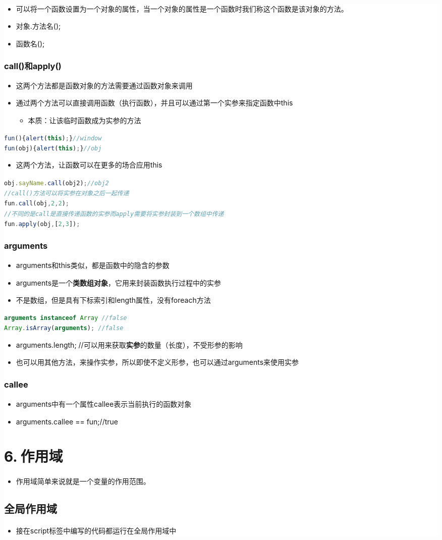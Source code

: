 - 可以将一个函数设置为一个对象的属性，当一个对象的属性是一个函数时我们称这个函数是该对象的方法。

- 对象.方法名();

- 函数名();

### call()和apply()

- 这两个方法都是函数对象的方法需要通过函数对象来调用

- 通过两个方法可以直接调用函数（执行函数），并且可以通过第一个实参来指定函数中this
  - 本质：让该临时函数成为实参的方法

```javascript
fun(){alert(this);}//window
fun(obj){alert(this);}//obj
```

- 这两个方法，让函数可以在更多的场合应用this

```javascript
obj.sayName.call(obj2);//obj2
//call()方法可以将实参在对象之后一起传递
fun.call(obj,2,2);
//不同的是call是直接传递函数的实参而apply需要将实参封装到一个数组中传递
fun.apply(obj,[2,3]);
```

### arguments

- arguments和this类似，都是函数中的隐含的参数

- arguments是一个**类数组对象**，它用来封装函数执行过程中的实参
- 不是数组，但是具有下标索引和length属性，没有foreach方法

```javascript
arguments instanceof Array //false
Array.isArray(arguments); //false
```

- arguments.length; //可以用来获取**实参**的数量（长度），不受形参的影响

- 也可以用其他方法，来操作实参，所以即使不定义形参，也可以通过arguments来使用实参

### callee

- arguments中有一个属性callee表示当前执行的函数对象

- arguments.callee == fun;//true

# 6. 作用域

- 作用域简单来说就是一个变量的作用范围。

## 全局作用域

- 接在script标签中编写的代码都运行在全局作用域中
